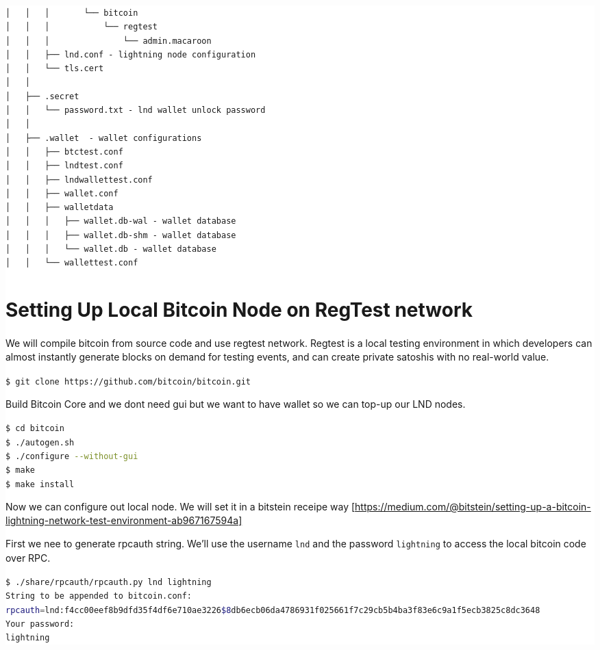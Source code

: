 ```
│   │   │       └── bitcoin
│   │   │           └── regtest
│   │   │               └── admin.macaroon
│   │   ├── lnd.conf - lightning node configuration
│   │   └── tls.cert
│   │
│   ├── .secret
│   │   └── password.txt - lnd wallet unlock password
│   │
│   ├── .wallet  - wallet configurations
│   │   ├── btctest.conf
│   │   ├── lndtest.conf
│   │   ├── lndwallettest.conf
│   │   ├── wallet.conf
│   │   ├── walletdata
│   │   │   ├── wallet.db-wal - wallet database
│   │   │   ├── wallet.db-shm - wallet database
│   │   │   └── wallet.db - wallet database
│   │   └── wallettest.conf
```

Setting Up Local Bitcoin Node on RegTest network
======
We will compile bitcoin from source code and use regtest network. Regtest is a local testing environment in which developers can almost instantly generate blocks on demand for testing events, and can create private satoshis with no real-world value.

```bash
$ git clone https://github.com/bitcoin/bitcoin.git
```

Build Bitcoin Core and we dont need gui but we want to have wallet so we can top-up our LND nodes.

```bash
$ cd bitcoin
$ ./autogen.sh
$ ./configure --without-gui
$ make
$ make install
```

Now we can configure out local node. We will set it in a bitstein receipe way [https://medium.com/@bitstein/setting-up-a-bitcoin-lightning-network-test-environment-ab967167594a]

First we nee to generate rpcauth string. We’ll use the username `lnd` and the password `lightning` to access the local bitcoin code over RPC.

```bash
$ ./share/rpcauth/rpcauth.py lnd lightning
String to be appended to bitcoin.conf:
rpcauth=lnd:f4cc00eef8b9dfd35f4df6e710ae3226$8db6ecb06da4786931f025661f7c29cb5b4ba3f83e6c9a1f5ecb3825c8dc3648
Your password:
lightning
```
